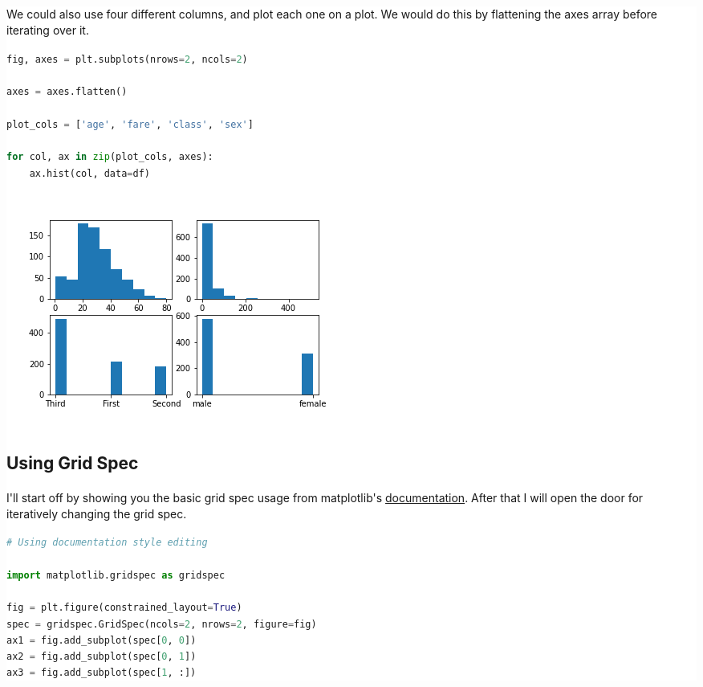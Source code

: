 We could also use four different columns, and plot each one on a plot.  We would do this by flattening the axes array before iterating over it.


```python
fig, axes = plt.subplots(nrows=2, ncols=2)

axes = axes.flatten()

plot_cols = ['age', 'fare', 'class', 'sex']

for col, ax in zip(plot_cols, axes):
    ax.hist(col, data=df)
```

![fig_17](./data/figures_1/figure_17.png)

## Using Grid Spec

I'll start off by showing you the basic grid spec usage from matplotlib's [documentation](https://matplotlib.org/3.3.3/tutorials/intermediate/gridspec.html).  After that I will open the door for iteratively changing the grid spec.



```python
# Using documentation style editing

import matplotlib.gridspec as gridspec

fig = plt.figure(constrained_layout=True)
spec = gridspec.GridSpec(ncols=2, nrows=2, figure=fig)
ax1 = fig.add_subplot(spec[0, 0])
ax2 = fig.add_subplot(spec[0, 1])
ax3 = fig.add_subplot(spec[1, :])
```
